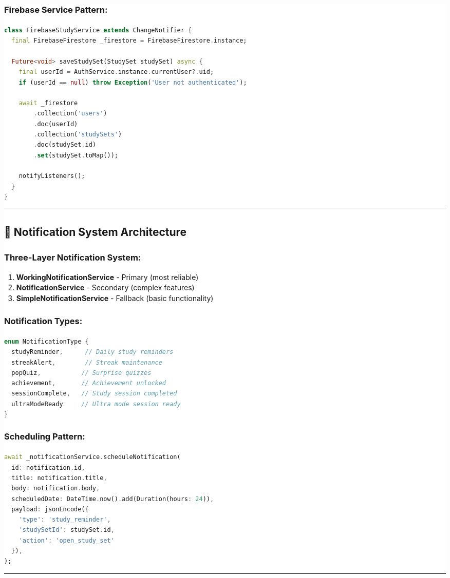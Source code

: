 ### Firebase Service Pattern:
```dart
class FirebaseStudyService extends ChangeNotifier {
  final FirebaseFirestore _firestore = FirebaseFirestore.instance;
  
  Future<void> saveStudySet(StudySet studySet) async {
    final userId = AuthService.instance.currentUser?.uid;
    if (userId == null) throw Exception('User not authenticated');
    
    await _firestore
        .collection('users')
        .doc(userId)
        .collection('studySets')
        .doc(studySet.id)
        .set(studySet.toMap());
    
    notifyListeners();
  }
}
```

---

## 🔔 Notification System Architecture

### Three-Layer Notification System:
1. **WorkingNotificationService** - Primary (most reliable)
2. **NotificationService** - Secondary (complex features)
3. **SimpleNotificationService** - Fallback (basic functionality)

### Notification Types:
```dart
enum NotificationType {
  studyReminder,      // Daily study reminders
  streakAlert,        // Streak maintenance
  popQuiz,           // Surprise quizzes
  achievement,       // Achievement unlocked
  sessionComplete,   // Study session completed
  ultraModeReady     // Ultra mode session ready
}
```

### Scheduling Pattern:
```dart
await _notificationService.scheduleNotification(
  id: notification.id,
  title: notification.title,
  body: notification.body,
  scheduledDate: DateTime.now().add(Duration(hours: 24)),
  payload: jsonEncode({
    'type': 'study_reminder',
    'studySetId': studySet.id,
    'action': 'open_study_set'
  }),
);
```

---